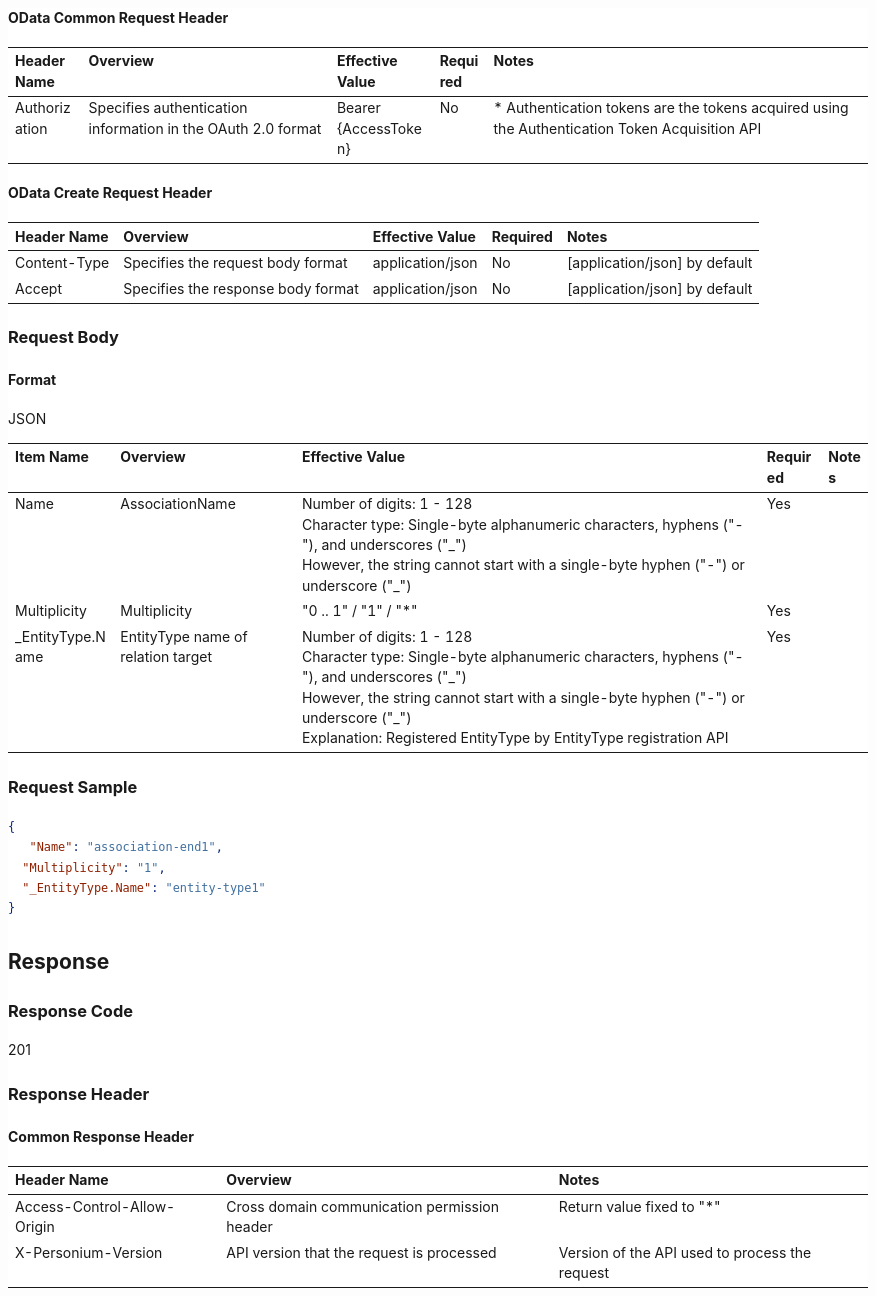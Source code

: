 #### OData Common Request Header

|Header Name|Overview|Effective Value|Required|Notes|
|:--|:--|:--|:--|:--|
|Authorization|Specifies authentication information in the OAuth 2.0 format|Bearer {AccessToken}|No|* Authentication tokens are the tokens acquired using the Authentication Token Acquisition API|

#### OData Create Request Header

|Header Name|Overview|Effective Value|Required|Notes|
|:--|:--|:--|:--|:--|
|Content-Type|Specifies the request body format|application/json|No|[application/json] by default|
|Accept|Specifies the response body format|application/json|No|[application/json] by default|

### Request Body

#### Format

JSON

|Item Name|Overview|Effective Value|Required|Notes|
|:--|:--|:--|:--|:--|
|Name|AssociationName|Number of digits: 1 - 128<br>Character type: Single-byte alphanumeric characters, hyphens ("-"), and underscores ("\_")<br>However, the string cannot start with a single-byte hyphen ("-") or underscore ("\_")|Yes||
|Multiplicity|Multiplicity|"0 .. 1" / "1" / "*"|Yes||
|_EntityType.Name|EntityType name of relation target|Number of digits: 1 - 128<br>Character type: Single-byte alphanumeric characters, hyphens ("-"), and underscores ("\_")<br>However, the string cannot start with a single-byte hyphen ("-") or underscore ("\_")<br>Explanation: Registered EntityType by EntityType registration API|Yes||

### Request Sample

```JSON
{
   "Name": "association-end1",
  "Multiplicity": "1",
  "_EntityType.Name": "entity-type1"  
}
```


## Response

### Response Code

201

### Response Header

#### Common Response Header

|Header Name|Overview|Notes|
|:--|:--|:--|
|Access-Control-Allow-Origin|Cross domain communication permission header|Return value fixed to "*"|
|X-Personium-Version|API version that the request is processed|Version of the API used to process the request|
